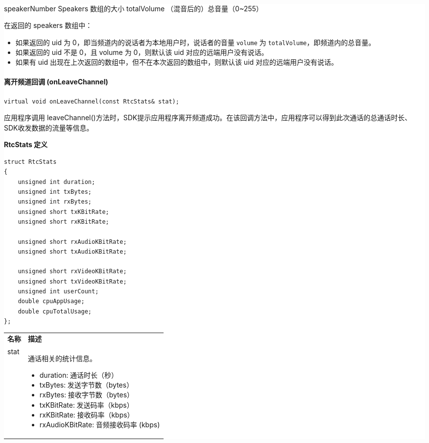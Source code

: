 </div>
</td>
</tr>
<tr><td>speakerNumber</td>
<td>Speakers 数组的大小</td>
</tr>
<tr><td>totalVolume</td>
<td>（混音后的）总音量（0~255）</td>
</tr>
</tbody>
</table>


在返回的 speakers 数组中：

- 如果返回的 uid 为 0，即当频道内的说话者为本地用户时，说话者的音量 `volume` 为 `totalVolume`，即频道内的总音量。
- 如果返回的 uid 不是 0，且 volume 为 0，则默认该 uid 对应的远端用户没有说话。
- 如果有 uid 出现在上次返回的数组中，但不在本次返回的数组中，则默认该 uid 对应的远端用户没有说话。


#### 离开频道回调 (onLeaveChannel)

```
virtual void onLeaveChannel(const RtcStats& stat);
```

应用程序调用 leaveChannel()方法时，SDK提示应用程序离开频道成功。在该回调方法中，应用程序可以得到此次通话的总通话时长、SDK收发数据的流量等信息。

**RtcStats 定义**

```
struct RtcStats
{
    unsigned int duration;
    unsigned int txBytes;
    unsigned int rxBytes;
    unsigned short txKBitRate;
    unsigned short rxKBitRate;

    unsigned short rxAudioKBitRate;
    unsigned short txAudioKBitRate;

    unsigned short rxVideoKBitRate;
    unsigned short txVideoKBitRate;
    unsigned int userCount;
    double cpuAppUsage;
    double cpuTotalUsage;
};
```

<table>
<colgroup>
<col/>
<col/>
</colgroup>
<tbody>
<tr><td><strong>名称</strong></td>
<td><strong>描述</strong></td>
</tr>
<tr><td>stat</td>
<td><p>通话相关的统计信息。</p>
<div><ul>
<li>duration: 通话时长（秒）</li>
<li>txBytes: 发送字节数（bytes）</li>
<li>rxBytes: 接收字节数（bytes）</li>
<li>txKBitRate: 发送码率（kbps）</li>
<li>rxKBitRate: 接收码率（kbps）</li>
<li>rxAudioKBitRate: 音频接收码率 (kbps)</li>